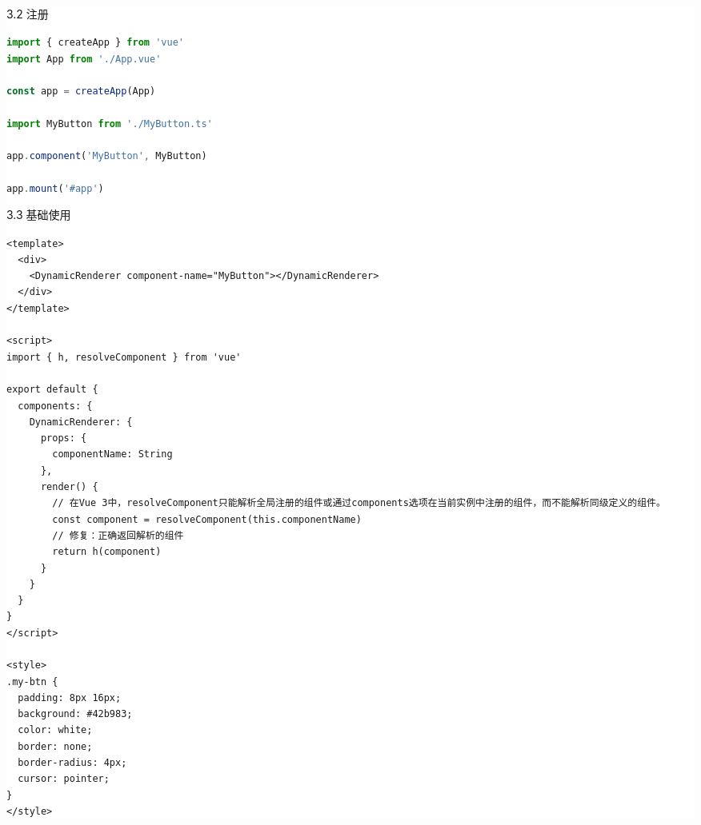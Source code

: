 3.2 注册
```ts
import { createApp } from 'vue'
import App from './App.vue'

const app = createApp(App)

import MyButton from './MyButton.ts'

app.component('MyButton', MyButton)

app.mount('#app')
```

3.3 基础使用
```vue
<template>
  <div>
    <DynamicRenderer component-name="MyButton"></DynamicRenderer>
  </div>
</template>

<script>
import { h, resolveComponent } from 'vue'

export default {
  components: {
    DynamicRenderer: {
      props: {
        componentName: String
      },
      render() {
        // 在Vue 3中，resolveComponent只能解析全局注册的组件或通过components选项在当前实例中注册的组件，而不能解析同级定义的组件。
        const component = resolveComponent(this.componentName)
        // 修复：正确返回解析的组件
        return h(component)
      }
    }
  }
}
</script>

<style>
.my-btn {
  padding: 8px 16px;
  background: #42b983;
  color: white;
  border: none;
  border-radius: 4px;
  cursor: pointer;
}
</style>
```
